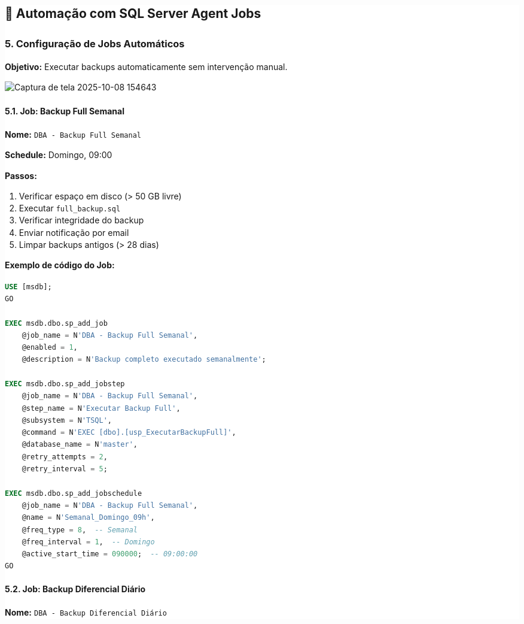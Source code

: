 
## 🤖 Automação com SQL Server Agent Jobs

### 5. Configuração de Jobs Automáticos

**Objetivo:** Executar backups automaticamente sem intervenção manual.

<img width="1800" height="300" alt="Captura de tela 2025-10-08 154643" src="https://github.com/user-attachments/assets/e9a0b087-3bb4-45ac-a83a-55c3c0ff1a3a" />

#### 5.1. Job: Backup Full Semanal

**Nome:** `DBA - Backup Full Semanal`

**Schedule:** Domingo, 09:00

**Passos:**
1. Verificar espaço em disco (> 50 GB livre)
2. Executar `full_backup.sql`
3. Verificar integridade do backup
4. Enviar notificação por email
5. Limpar backups antigos (> 28 dias)

**Exemplo de código do Job:**
```sql
USE [msdb];
GO

EXEC msdb.dbo.sp_add_job
    @job_name = N'DBA - Backup Full Semanal',
    @enabled = 1,
    @description = N'Backup completo executado semanalmente';

EXEC msdb.dbo.sp_add_jobstep
    @job_name = N'DBA - Backup Full Semanal',
    @step_name = N'Executar Backup Full',
    @subsystem = N'TSQL',
    @command = N'EXEC [dbo].[usp_ExecutarBackupFull]',
    @database_name = N'master',
    @retry_attempts = 2,
    @retry_interval = 5;

EXEC msdb.dbo.sp_add_jobschedule
    @job_name = N'DBA - Backup Full Semanal',
    @name = N'Semanal_Domingo_09h',
    @freq_type = 8,  -- Semanal
    @freq_interval = 1,  -- Domingo
    @active_start_time = 090000;  -- 09:00:00
GO
```

#### 5.2. Job: Backup Diferencial Diário

**Nome:** `DBA - Backup Diferencial Diário`
